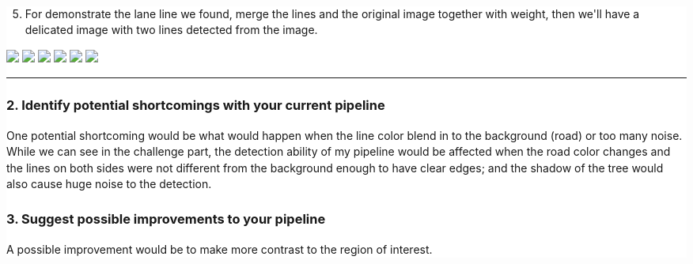 
5.  For demonstrate the lane line we found, merge the lines and the original image together with weight, then we'll have a delicated image with two lines detected from the image.

<img src="./test_images_output/result_solidYellowCurve.jpg" width="200">
<img src="./test_images_output/result_solidYellowLeft.jpg" width="200">
<img src="./test_images_output/result_solidYellowCurve2.jpg" width="200">
<img src="./test_images_output/result_solidWhiteRight.jpg" width="200">
<img src="./test_images_output/result_whiteCarLaneSwitch.jpg" width="200">
<img src="./test_images_output/result_solidWhiteCurve.jpg" width="200">

---

### 2. Identify potential shortcomings with your current pipeline


One potential shortcoming would be what would happen when the line color blend in to the background (road) or too many noise. While we can see in the challenge part, the detection ability of my pipeline would be affected when the road color changes and the lines on both sides were not different from the background enough to have clear edges; and the shadow of the tree would also cause huge noise to the detection.


### 3. Suggest possible improvements to your pipeline

A possible improvement would be to make more contrast to the region of interest.
